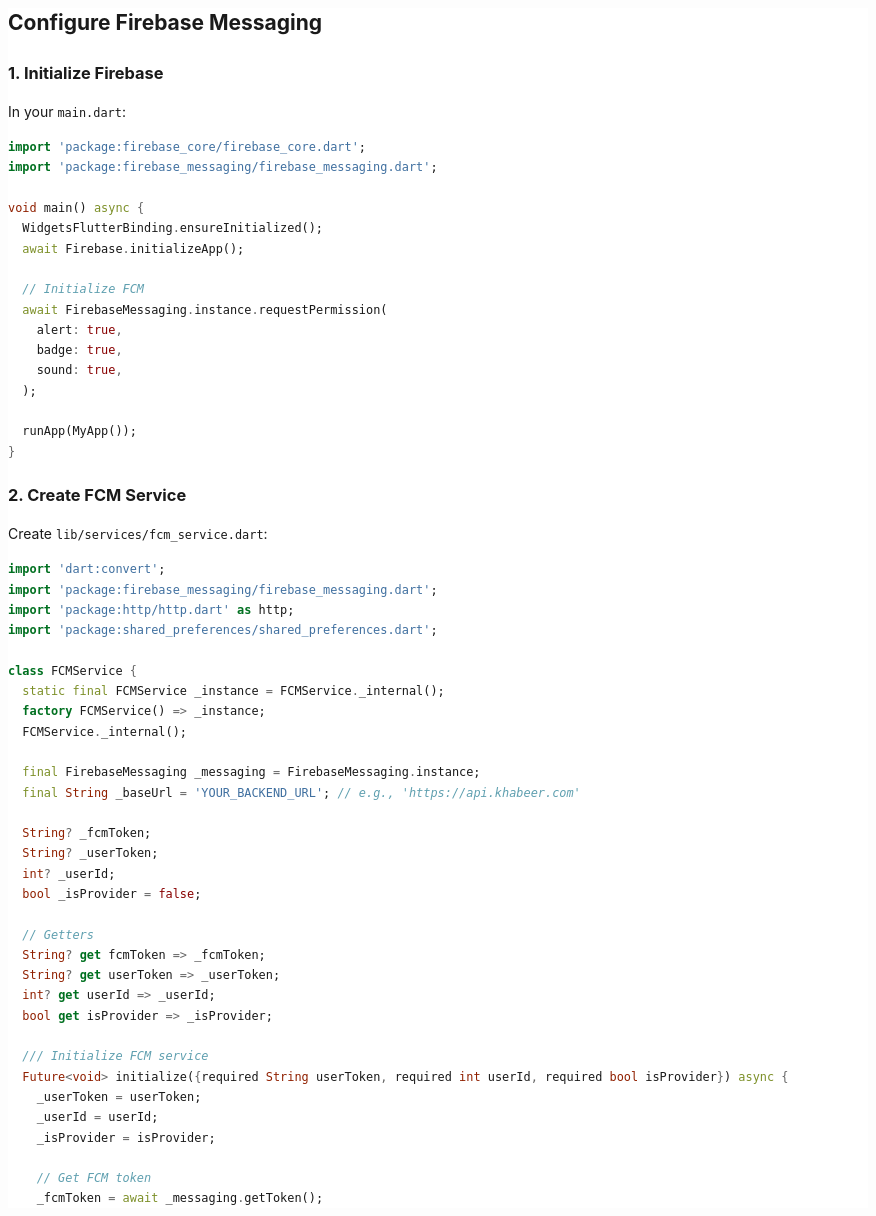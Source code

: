 ## Configure Firebase Messaging

### 1. Initialize Firebase

In your `main.dart`:

```dart
import 'package:firebase_core/firebase_core.dart';
import 'package:firebase_messaging/firebase_messaging.dart';

void main() async {
  WidgetsFlutterBinding.ensureInitialized();
  await Firebase.initializeApp();

  // Initialize FCM
  await FirebaseMessaging.instance.requestPermission(
    alert: true,
    badge: true,
    sound: true,
  );

  runApp(MyApp());
}
```

### 2. Create FCM Service

Create `lib/services/fcm_service.dart`:

```dart
import 'dart:convert';
import 'package:firebase_messaging/firebase_messaging.dart';
import 'package:http/http.dart' as http;
import 'package:shared_preferences/shared_preferences.dart';

class FCMService {
  static final FCMService _instance = FCMService._internal();
  factory FCMService() => _instance;
  FCMService._internal();

  final FirebaseMessaging _messaging = FirebaseMessaging.instance;
  final String _baseUrl = 'YOUR_BACKEND_URL'; // e.g., 'https://api.khabeer.com'

  String? _fcmToken;
  String? _userToken;
  int? _userId;
  bool _isProvider = false;

  // Getters
  String? get fcmToken => _fcmToken;
  String? get userToken => _userToken;
  int? get userId => _userId;
  bool get isProvider => _isProvider;

  /// Initialize FCM service
  Future<void> initialize({required String userToken, required int userId, required bool isProvider}) async {
    _userToken = userToken;
    _userId = userId;
    _isProvider = isProvider;

    // Get FCM token
    _fcmToken = await _messaging.getToken();

```